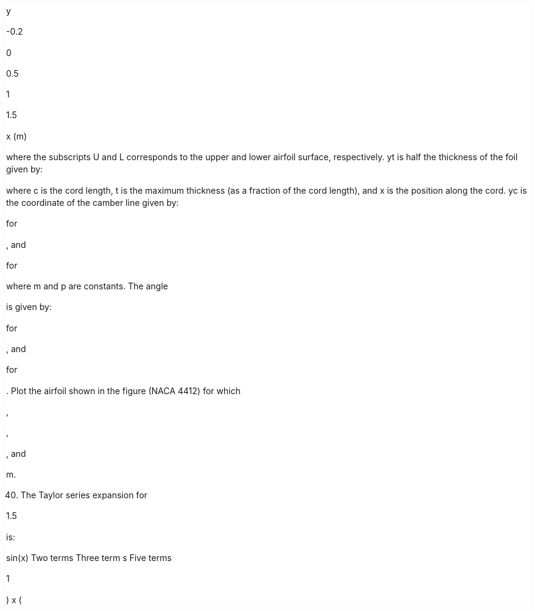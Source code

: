 y

-0.2

0

0.5

1

1.5

x (m)

where  the  subscripts  U  and  L  corresponds  to  the  upper  and  lower  airfoil
surface, respectively. yt is half the thickness of the foil given by:

where c is the cord length, t is the maximum thickness (as a fraction of the
cord length), and x is the position along the cord. yc is the coordinate of the
camber line given by:

 for

, and

 for

where m and p are constants. The angle

 is given by:

  for

,  and

  for

.  Plot  the  airfoil  shown  in  the  figure  (NACA  4412)  for  which

,

,

, and

m.

40. The  Taylor  series  expansion  for

1.5

 is:

sin(x)
Two terms
Three term s
Five terms

1

)
x
(
